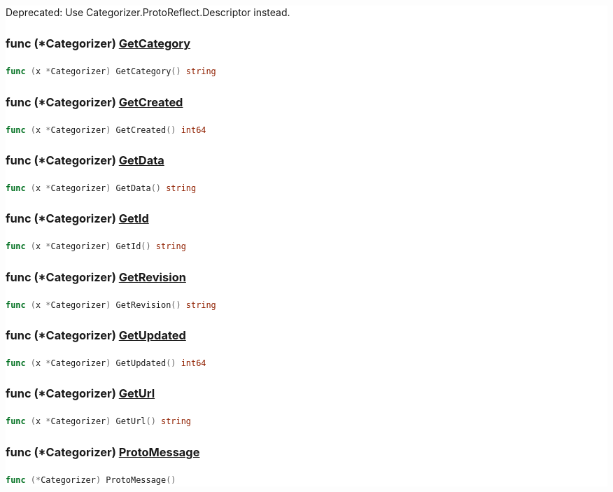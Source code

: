 Deprecated: Use Categorizer\.ProtoReflect\.Descriptor instead\.

### func \(\*Categorizer\) [GetCategory](<https://github.com/mtnmunuklu/Lescatit/blob/main/pb/catze.pb.go#L87>)

```go
func (x *Categorizer) GetCategory() string
```

### func \(\*Categorizer\) [GetCreated](<https://github.com/mtnmunuklu/Lescatit/blob/main/pb/catze.pb.go#L94>)

```go
func (x *Categorizer) GetCreated() int64
```

### func \(\*Categorizer\) [GetData](<https://github.com/mtnmunuklu/Lescatit/blob/main/pb/catze.pb.go#L115>)

```go
func (x *Categorizer) GetData() string
```

### func \(\*Categorizer\) [GetId](<https://github.com/mtnmunuklu/Lescatit/blob/main/pb/catze.pb.go#L73>)

```go
func (x *Categorizer) GetId() string
```

### func \(\*Categorizer\) [GetRevision](<https://github.com/mtnmunuklu/Lescatit/blob/main/pb/catze.pb.go#L108>)

```go
func (x *Categorizer) GetRevision() string
```

### func \(\*Categorizer\) [GetUpdated](<https://github.com/mtnmunuklu/Lescatit/blob/main/pb/catze.pb.go#L101>)

```go
func (x *Categorizer) GetUpdated() int64
```

### func \(\*Categorizer\) [GetUrl](<https://github.com/mtnmunuklu/Lescatit/blob/main/pb/catze.pb.go#L80>)

```go
func (x *Categorizer) GetUrl() string
```

### func \(\*Categorizer\) [ProtoMessage](<https://github.com/mtnmunuklu/Lescatit/blob/main/pb/catze.pb.go#L54>)

```go
func (*Categorizer) ProtoMessage()
```
